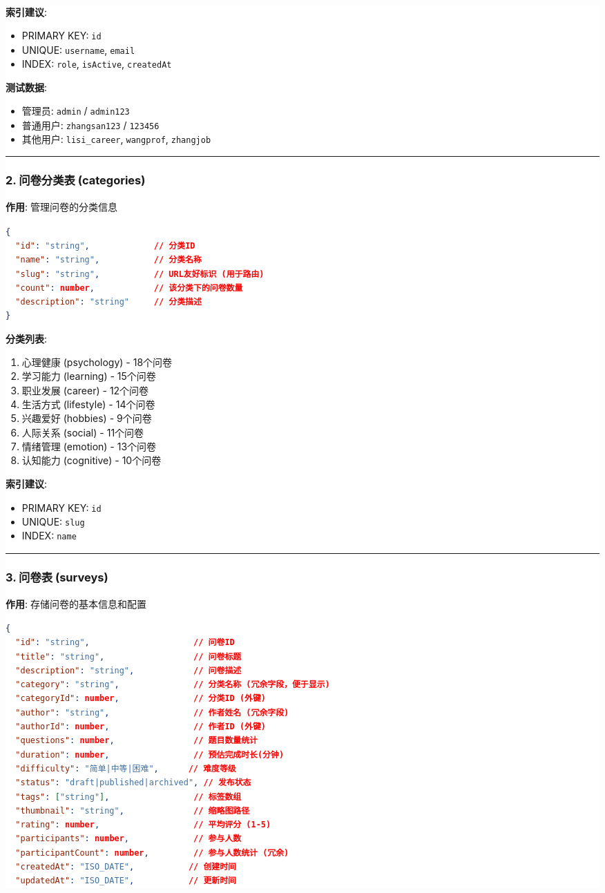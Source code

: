 **索引建议**:
- PRIMARY KEY: `id`
- UNIQUE: `username`, `email`
- INDEX: `role`, `isActive`, `createdAt`

**测试数据**:
- 管理员: `admin` / `admin123`
- 普通用户: `zhangsan123` / `123456`
- 其他用户: `lisi_career`, `wangprof`, `zhangjob`

---

### 2. 问卷分类表 (categories)

**作用**: 管理问卷的分类信息

```json
{
  "id": "string",             // 分类ID
  "name": "string",           // 分类名称
  "slug": "string",           // URL友好标识 (用于路由)
  "count": number,            // 该分类下的问卷数量
  "description": "string"     // 分类描述
}
```

**分类列表**:
1. 心理健康 (psychology) - 18个问卷
2. 学习能力 (learning) - 15个问卷
3. 职业发展 (career) - 12个问卷
4. 生活方式 (lifestyle) - 14个问卷
5. 兴趣爱好 (hobbies) - 9个问卷
6. 人际关系 (social) - 11个问卷
7. 情绪管理 (emotion) - 13个问卷
8. 认知能力 (cognitive) - 10个问卷

**索引建议**:
- PRIMARY KEY: `id`
- UNIQUE: `slug`
- INDEX: `name`

---

### 3. 问卷表 (surveys)

**作用**: 存储问卷的基本信息和配置

```json
{
  "id": "string",                     // 问卷ID
  "title": "string",                  // 问卷标题
  "description": "string",            // 问卷描述
  "category": "string",               // 分类名称 (冗余字段，便于显示)
  "categoryId": number,               // 分类ID (外键)
  "author": "string",                 // 作者姓名 (冗余字段)
  "authorId": number,                 // 作者ID (外键)
  "questions": number,                // 题目数量统计
  "duration": number,                 // 预估完成时长(分钟)
  "difficulty": "简单|中等|困难",      // 难度等级
  "status": "draft|published|archived", // 发布状态
  "tags": ["string"],                 // 标签数组
  "thumbnail": "string",              // 缩略图路径
  "rating": number,                   // 平均评分 (1-5)
  "participants": number,             // 参与人数
  "participantCount": number,         // 参与人数统计 (冗余)
  "createdAt": "ISO_DATE",           // 创建时间
  "updatedAt": "ISO_DATE",           // 更新时间
```